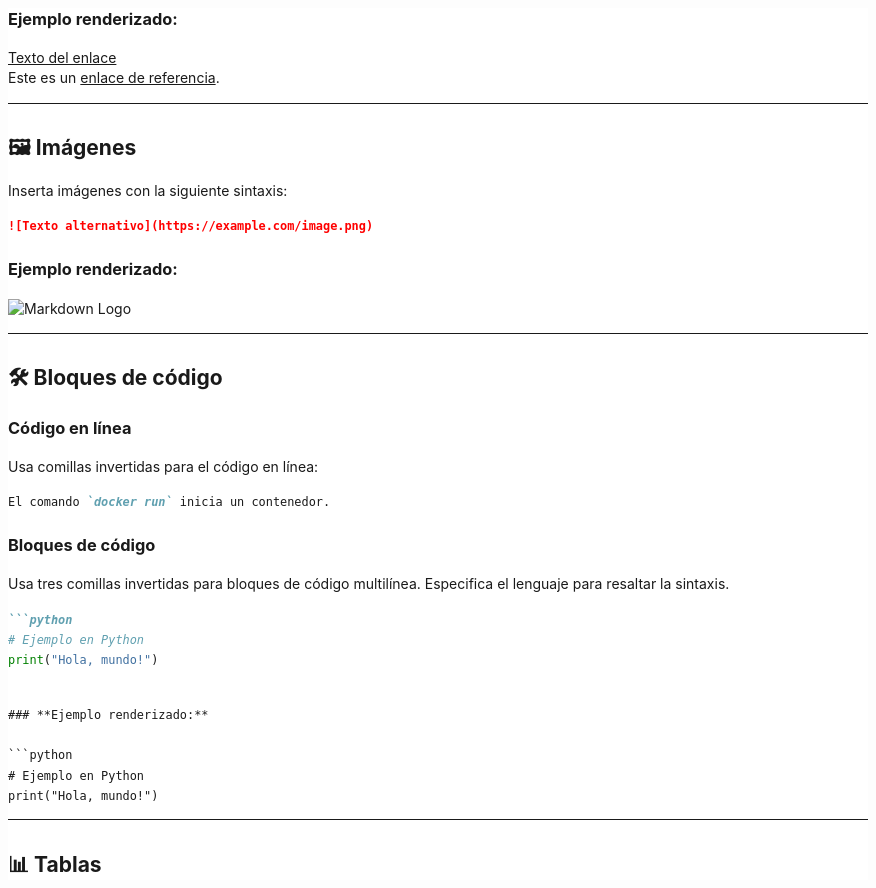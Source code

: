 ### **Ejemplo renderizado:**

[Texto del enlace](https://example.com)  
Este es un [enlace de referencia][1].

[1]: https://example.com

---

## 🖼️ **Imágenes**

Inserta imágenes con la siguiente sintaxis:

```markdown
![Texto alternativo](https://example.com/image.png)
```

### **Ejemplo renderizado:**

![Markdown Logo](https://markdown-here.com/img/icon256.png)

---

## 🛠️ **Bloques de código**

### **Código en línea**

Usa comillas invertidas para el código en línea:

```markdown
El comando `docker run` inicia un contenedor.
```

### **Bloques de código**

Usa tres comillas invertidas para bloques de código multilínea. Especifica el lenguaje para resaltar la sintaxis.

```markdown
```python
# Ejemplo en Python
print("Hola, mundo!")
```
```

### **Ejemplo renderizado:**

```python
# Ejemplo en Python
print("Hola, mundo!")
```

---

## 📊 **Tablas**


[^1]: Esta es la explicación de la nota al pie.
[^1]: Esta es la explicación de la nota al pie.